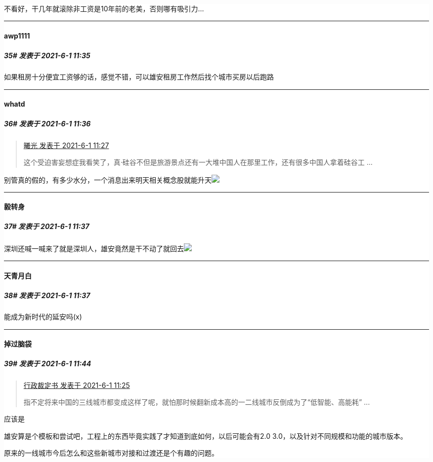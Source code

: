 不看好，干几年就滚除非工资是10年前的老美，否则哪有吸引力…


*****

####  awp1111  
##### 35#       发表于 2021-6-1 11:35


如果租房十分便宜工资够的话，感觉不错，可以雄安租房工作然后找个城市买房以后跑路


*****

####  whatd  
##### 36#       发表于 2021-6-1 11:36


<blockquote><a href="httphttps://bbs.saraba1st.com/2b/forum.php?mod=redirect&amp;goto=findpost&amp;pid=51439202&amp;ptid=2007345" target="_blank">曦光 发表于 2021-6-1 11:27</a>

这个受迫害妄想症我看笑了，真·硅谷不但是旅游景点还有一大堆中国人在那里工作，还有很多中国人拿着硅谷工 ...</blockquote>
别管真的假的，有多少水分，一个消息出来明天相关概念股就能升天<img src="https://static.saraba1st.com/image/smiley/face2017/053.png" referrerpolicy="no-referrer">


*****

####  毅转身  
##### 37#       发表于 2021-6-1 11:37


深圳还喊一喊来了就是深圳人，雄安竟然是干不动了就回去<img src="https://static.saraba1st.com/image/smiley/face2017/001.png" referrerpolicy="no-referrer">


*****

####  天青月白  
##### 38#       发表于 2021-6-1 11:37


能成为新时代的延安吗(x)


*****

####  掉过脑袋  
##### 39#       发表于 2021-6-1 11:44


<blockquote><a href="httphttps://bbs.saraba1st.com/2b/forum.php?mod=redirect&amp;goto=findpost&amp;pid=51439183&amp;ptid=2007345" target="_blank">行政裁定书 发表于 2021-6-1 11:25</a>

指不定将来中国的三线城市都变成这样了呢，就怕那时候翻新成本高的一二线城市反倒成为了“低智能、高能耗” ...</blockquote>
应该是

雄安算是个模板和尝试吧，工程上的东西毕竟实践了才知道到底如何，以后可能会有2.0 3.0，以及针对不同规模和功能的城市版本。

原来的一线城市今后怎么和这些新城市对接和过渡还是个有趣的问题。
